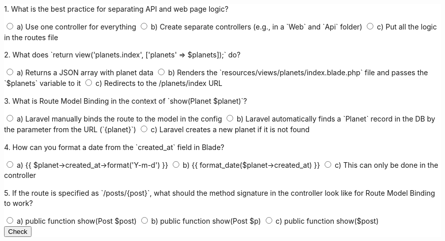 <div id="quiz-container">
  <form id="quiz-form">
    <div class="question">
      <p>1. What is the best practice for separating API and web page logic?</p>
      <label><input type="radio" name="q1" value="a"> a) Use one controller for everything</label>
      <label><input type="radio" name="q1" value="b"> b) Create separate controllers (e.g., in a `Web` and `Api` folder)</label>
      <label><input type="radio" name="q1" value="c"> c) Put all the logic in the routes file</label>
    </div>
    <div class="question">
      <p>2. What does `return view('planets.index', ['planets' => $planets]);` do?</p>
      <label><input type="radio" name="q2" value="a"> a) Returns a JSON array with planet data</label>
      <label><input type="radio" name="q2" value="b"> b) Renders the `resources/views/planets/index.blade.php` file and passes the `$planets` variable to it</label>
      <label><input type="radio" name="q2" value="c"> c) Redirects to the /planets/index URL</label>
    </div>
    <div class="question">
      <p>3. What is Route Model Binding in the context of `show(Planet $planet)`?</p>
      <label><input type="radio" name="q3" value="a"> a) Laravel manually binds the route to the model in the config</label>
      <label><input type="radio" name="q3" value="b"> b) Laravel automatically finds a `Planet` record in the DB by the parameter from the URL (`{planet}`)</label>
      <label><input type="radio" name="q3" value="c"> c) Laravel creates a new planet if it is not found</label>
    </div>
    <div class="question">
      <p>4. How can you format a date from the `created_at` field in Blade?</p>
      <label><input type="radio" name="q4" value="a"> a) {{ $planet->created_at->format('Y-m-d') }}</label>
      <label><input type="radio" name="q4" value="b"> b) {{ format_date($planet->created_at) }}</label>
      <label><input type="radio" name="q4" value="c"> c) This can only be done in the controller</label>
    </div>
    <div class="question">
      <p>5. If the route is specified as `/posts/{post}`, what should the method signature in the controller look like for Route Model Binding to work?</p>
      <label><input type="radio" name="q5" value="a"> a) public function show(Post $post)</label>
      <label><input type="radio" name="q5" value="b"> b) public function show(Post $p)</label>
      <label><input type="radio" name="q5" value="c"> c) public function show($post)</label>
    </div>
    <button type="button" onclick="checkQuizAnswers()">Check</button>
  </form>
  <div id="quiz-results" style="display:none;"></div>
</div>

<script>
  function checkQuizAnswers() {
    const correctAnswers = { q1: 'b', q2: 'b', q3: 'b', q4: 'a', q5: 'a' };
    const form = document.getElementById('quiz-form');
    const resultsContainer = document.getElementById('quiz-results');
    let score = 0;
    let resultsHTML = '<h4>Results:</h4><ul>';
